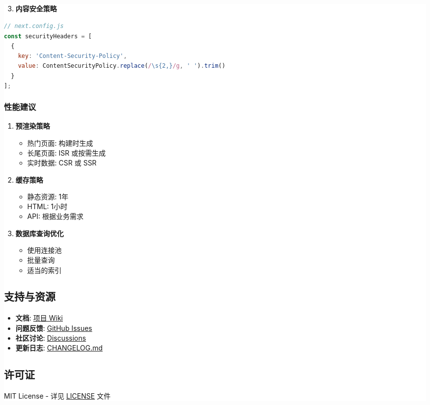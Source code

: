 3. **内容安全策略**
```javascript
// next.config.js
const securityHeaders = [
  {
    key: 'Content-Security-Policy',
    value: ContentSecurityPolicy.replace(/\s{2,}/g, ' ').trim()
  }
];
```

### 性能建议

1. **预渲染策略**
   - 热门页面: 构建时生成
   - 长尾页面: ISR 或按需生成
   - 实时数据: CSR 或 SSR

2. **缓存策略**
   - 静态资源: 1年
   - HTML: 1小时
   - API: 根据业务需求

3. **数据库查询优化**
   - 使用连接池
   - 批量查询
   - 适当的索引

## 支持与资源

- **文档**: [项目 Wiki](https://github.com/your-username/seo-broker-page/wiki)
- **问题反馈**: [GitHub Issues](https://github.com/your-username/seo-broker-page/issues)
- **社区讨论**: [Discussions](https://github.com/your-username/seo-broker-page/discussions)
- **更新日志**: [CHANGELOG.md](./CHANGELOG.md)

## 许可证

MIT License - 详见 [LICENSE](./LICENSE) 文件